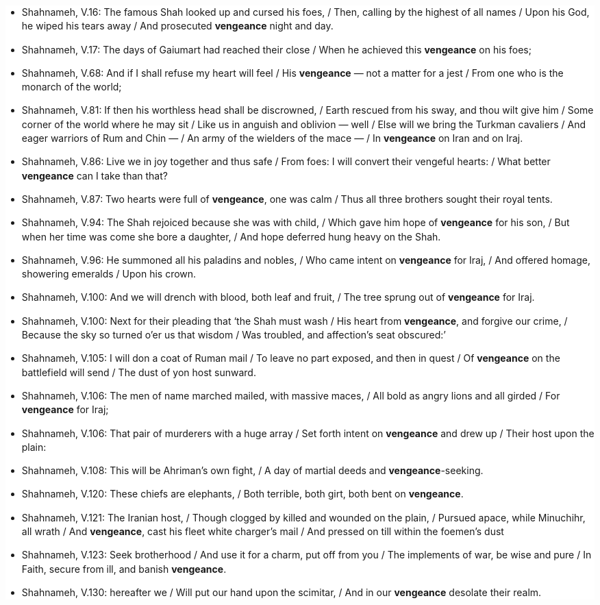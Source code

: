 * Shahnameh, V.16: The famous Shah looked up and cursed his foes, / Then, calling by the highest of all names / Upon his God, he wiped his tears away / And prosecuted **vengeance** night and day.

* Shahnameh, V.17: The days of Gaiumart had reached their close / When he achieved this **vengeance** on his foes;

* Shahnameh, V.68: And if I shall refuse my heart will feel / His **vengeance** — not a matter for a jest / From one who is the monarch of the world;

* Shahnameh, V.81: If then his worthless head shall be discrowned, / Earth rescued from his sway, and thou wilt give him / Some corner of the world where he may sit / Like us in anguish and oblivion — well / Else will we bring the Turkman cavaliers / And eager warriors of Rum and Chin — / An army of the wielders of the mace — / In **vengeance** on Iran and on Iraj.

* Shahnameh, V.86: Live we in joy together and thus safe / From foes: I will convert their vengeful hearts: / What better **vengeance** can I take than that?

* Shahnameh, V.87: Two hearts were full of **vengeance**, one was calm / Thus all three brothers sought their royal tents.

* Shahnameh, V.94: The Shah rejoiced because she was with child, / Which gave him hope of **vengeance** for his son, / But when her time was come she bore a daughter, / And hope deferred hung heavy on the Shah.

* Shahnameh, V.96: He summoned all his paladins and nobles, / Who came intent on **vengeance** for Iraj, / And offered homage, showering emeralds / Upon his crown.

* Shahnameh, V.100: And we will drench with blood, both leaf and fruit, / The tree sprung out of **vengeance** for Iraj.

* Shahnameh, V.100: Next for their pleading that ‘the Shah must wash / His heart from **vengeance**, and forgive our crime, / Because the sky so turned o’er us that wisdom / Was troubled, and affection’s seat obscured:’

* Shahnameh, V.105: I will don a coat of Ruman mail / To leave no part exposed, and then in quest / Of **vengeance** on the battlefield will send / The dust of yon host sunward.

* Shahnameh, V.106: The men of name marched mailed, with massive maces, / All bold as angry lions and all girded / For **vengeance** for Iraj;

* Shahnameh, V.106: That pair of murderers with a huge array / Set forth intent on **vengeance** and drew up / Their host upon the plain:

* Shahnameh, V.108: This will be Ahriman’s own fight, / A day of martial deeds and **vengeance**-seeking.

* Shahnameh, V.120: These chiefs are elephants, / Both terrible, both girt, both bent on **vengeance**.

* Shahnameh, V.121: The Iranian host, / Though clogged by killed and wounded on the plain, / Pursued apace, while Minuchihr, all wrath / And **vengeance**, cast his fleet white charger’s mail / And pressed on till within the foemen’s dust

* Shahnameh, V.123: Seek brotherhood / And use it for a charm, put off from you / The implements of war, be wise and pure / In Faith, secure from ill, and banish **vengeance**.

* Shahnameh, V.130: hereafter we / Will put our hand upon the scimitar, / And in our **vengeance** desolate their realm.
